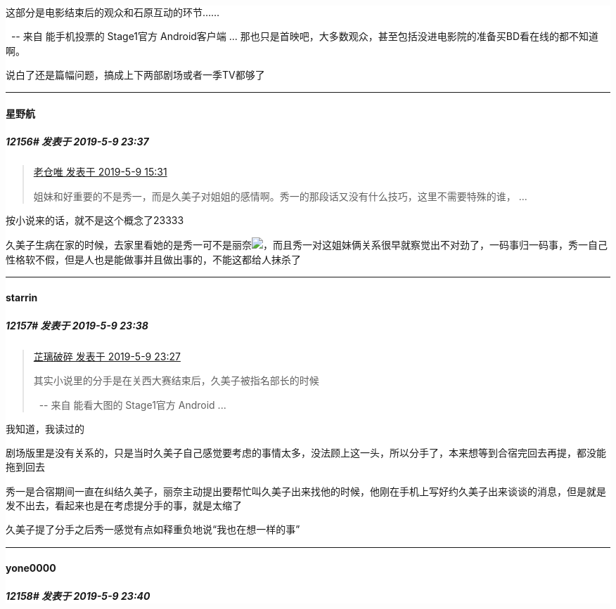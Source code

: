 这部分是电影结束后的观众和石原互动的环节……


  -- 来自 能手机投票的 Stage1官方 Android客户端 ...</blockquote>
那也只是首映吧，大多数观众，甚至包括没进电影院的准备买BD看在线的都不知道啊。


说白了还是篇幅问题，搞成上下两部剧场或者一季TV都够了







-----

####  星野航  
##### 12156#       发表于 2019-5-9 23:37



<blockquote><a href="httphttps://bbs.saraba1st.com/2b/forum.php?mod=redirect&amp;goto=findpost&amp;pid=43631597&amp;ptid=1336553" target="_blank">老仓唯 发表于 2019-5-9 15:31</a>

姐妹和好重要的不是秀一，而是久美子对姐姐的感情啊。秀一的那段话又没有什么技巧，这里不需要特殊的谁， ...</blockquote>
按小说来的话，就不是这个概念了23333

久美子生病在家的时候，去家里看她的是秀一可不是丽奈<img src="https://static.saraba1st.com/image/smiley/face2017/009.gif" referrerpolicy="no-referrer">，而且秀一对这姐妹俩关系很早就察觉出不对劲了，一码事归一码事，秀一自己性格软不假，但是人也是能做事并且做出事的，不能这都给人抹杀了







-----

####  starrin  
##### 12157#       发表于 2019-5-9 23:38



<blockquote><a href="httphttps://bbs.saraba1st.com/2b/forum.php?mod=redirect&amp;goto=findpost&amp;pid=43631556&amp;ptid=1336553" target="_blank">芷璃破碎 发表于 2019-5-9 23:27</a>

其实小说里的分手是在关西大赛结束后，久美子被指名部长的时候


  -- 来自 能看大图的 Stage1官方 Android ...</blockquote>
我知道，我读过的

剧场版里是没有关系的，只是当时久美子自己感觉要考虑的事情太多，没法顾上这一头，所以分手了，本来想等到合宿完回去再提，都没能拖到回去

秀一是合宿期间一直在纠结久美子，丽奈主动提出要帮忙叫久美子出来找他的时候，他刚在手机上写好约久美子出来谈谈的消息，但是就是发不出去，看起来也是在考虑提分手的事，就是太缩了

久美子提了分手之后秀一感觉有点如释重负地说“我也在想一样的事”







-----

####  yone0000  
##### 12158#       发表于 2019-5-9 23:40
